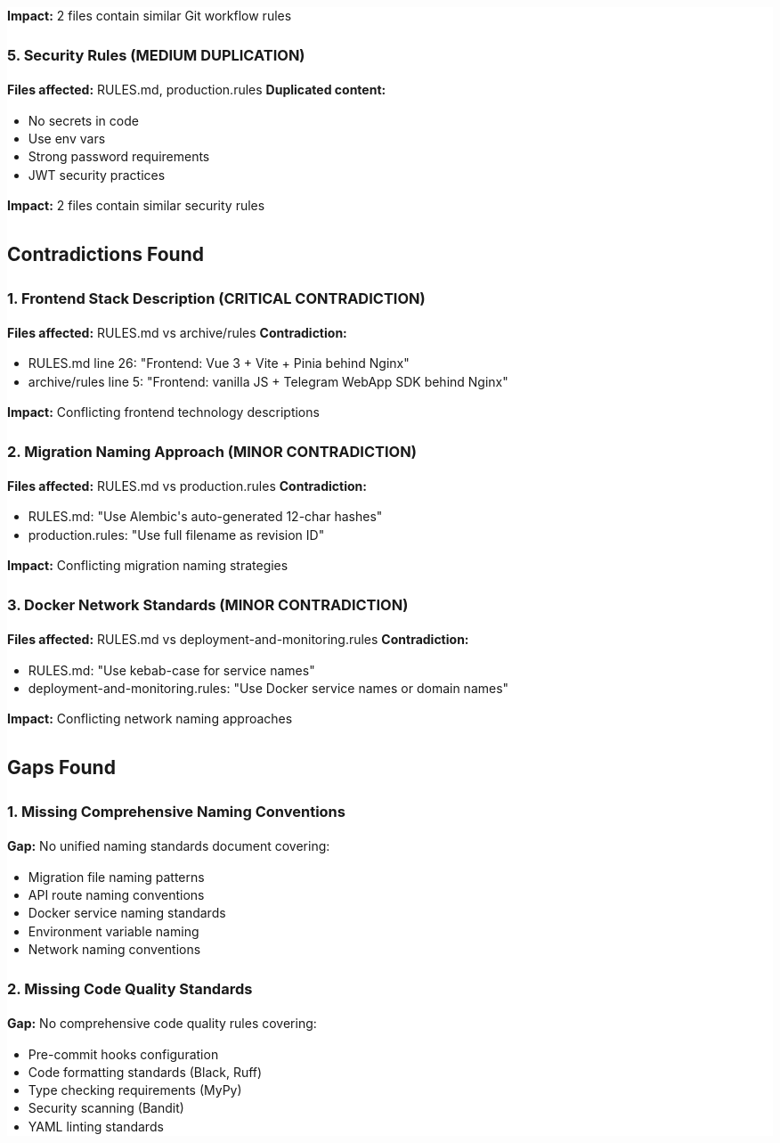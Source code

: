 **Impact:** 2 files contain similar Git workflow rules

### 5. Security Rules (MEDIUM DUPLICATION)
**Files affected:** RULES.md, production.rules
**Duplicated content:**
- No secrets in code
- Use env vars
- Strong password requirements
- JWT security practices

**Impact:** 2 files contain similar security rules

## Contradictions Found

### 1. Frontend Stack Description (CRITICAL CONTRADICTION)
**Files affected:** RULES.md vs archive/rules
**Contradiction:**
- RULES.md line 26: "Frontend: Vue 3 + Vite + Pinia behind Nginx"
- archive/rules line 5: "Frontend: vanilla JS + Telegram WebApp SDK behind Nginx"

**Impact:** Conflicting frontend technology descriptions

### 2. Migration Naming Approach (MINOR CONTRADICTION)
**Files affected:** RULES.md vs production.rules
**Contradiction:**
- RULES.md: "Use Alembic's auto-generated 12-char hashes"
- production.rules: "Use full filename as revision ID"

**Impact:** Conflicting migration naming strategies

### 3. Docker Network Standards (MINOR CONTRADICTION)
**Files affected:** RULES.md vs deployment-and-monitoring.rules
**Contradiction:**
- RULES.md: "Use kebab-case for service names"
- deployment-and-monitoring.rules: "Use Docker service names or domain names"

**Impact:** Conflicting network naming approaches

## Gaps Found

### 1. Missing Comprehensive Naming Conventions
**Gap:** No unified naming standards document covering:
- Migration file naming patterns
- API route naming conventions
- Docker service naming standards
- Environment variable naming
- Network naming conventions

### 2. Missing Code Quality Standards
**Gap:** No comprehensive code quality rules covering:
- Pre-commit hooks configuration
- Code formatting standards (Black, Ruff)
- Type checking requirements (MyPy)
- Security scanning (Bandit)
- YAML linting standards
